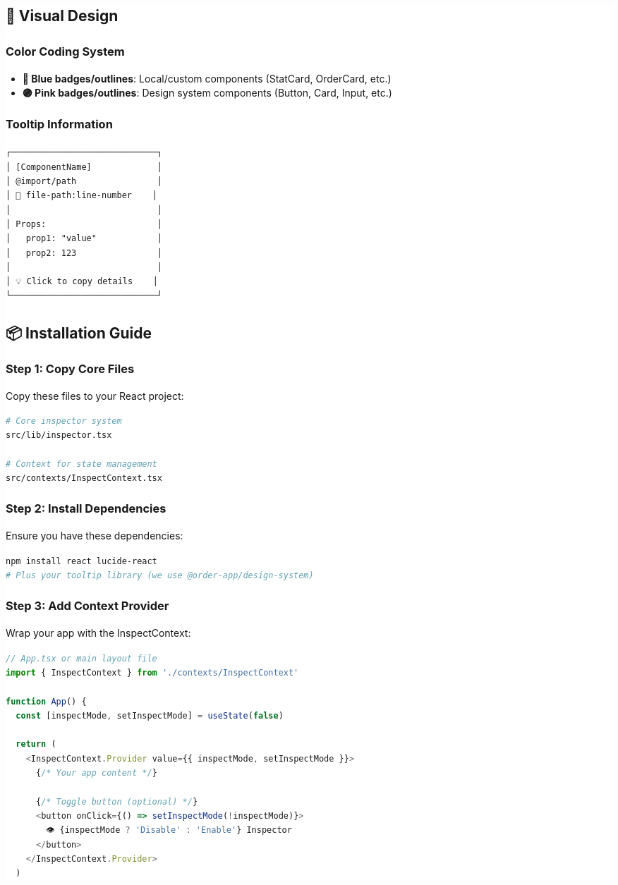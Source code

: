 ## 🎨 Visual Design

### Color Coding System
- **🔵 Blue badges/outlines**: Local/custom components (StatCard, OrderCard, etc.)
- **🟣 Pink badges/outlines**: Design system components (Button, Card, Input, etc.)

### Tooltip Information
```
┌─────────────────────────────┐
│ [ComponentName]             │
│ @import/path                │
│ 📄 file-path:line-number    │
│                             │
│ Props:                      │
│   prop1: "value"            │
│   prop2: 123                │
│                             │
│ 💡 Click to copy details    │
└─────────────────────────────┘
```

## 📦 Installation Guide

### Step 1: Copy Core Files

Copy these files to your React project:

```bash
# Core inspector system
src/lib/inspector.tsx

# Context for state management  
src/contexts/InspectContext.tsx
```

### Step 2: Install Dependencies

Ensure you have these dependencies:

```bash
npm install react lucide-react
# Plus your tooltip library (we use @order-app/design-system)
```

### Step 3: Add Context Provider

Wrap your app with the InspectContext:

```typescript
// App.tsx or main layout file
import { InspectContext } from './contexts/InspectContext'

function App() {
  const [inspectMode, setInspectMode] = useState(false)

  return (
    <InspectContext.Provider value={{ inspectMode, setInspectMode }}>
      {/* Your app content */}
      
      {/* Toggle button (optional) */}
      <button onClick={() => setInspectMode(!inspectMode)}>
        👁️ {inspectMode ? 'Disable' : 'Enable'} Inspector
      </button>
    </InspectContext.Provider>
  )
```